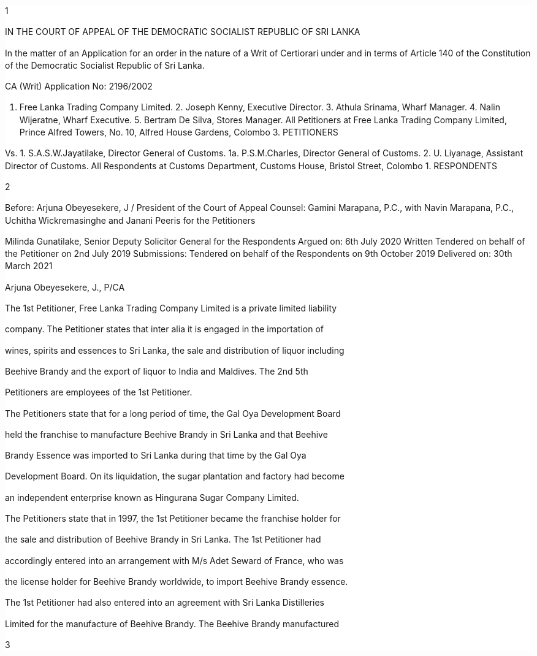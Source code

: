 1

IN THE COURT OF APPEAL OF THE DEMOCRATIC SOCIALIST REPUBLIC OF SRI LANKA

In the matter of an Application for an order in the nature of a Writ of Certiorari under and in terms of Article 140 of the Constitution of the Democratic Socialist Republic of Sri Lanka.

CA (Writ) Application No: 2196/2002

1. Free Lanka Trading Company Limited. 2. Joseph Kenny, Executive Director. 3. Athula Srinama, Wharf Manager. 4. Nalin Wijeratne, Wharf Executive. 5. Bertram De Silva, Stores Manager. All Petitioners at Free Lanka Trading Company Limited, Prince Alfred Towers, No. 10, Alfred House Gardens, Colombo 3. PETITIONERS

Vs. 1. S.A.S.W.Jayatilake, Director General of Customs. 1a. P.S.M.Charles, Director General of Customs. 2. U. Liyanage, Assistant Director of Customs. All Respondents at Customs Department, Customs House, Bristol Street, Colombo 1. RESPONDENTS

2

Before: Arjuna Obeyesekere, J / President of the Court of Appeal Counsel: Gamini Marapana, P.C., with Navin Marapana, P.C., Uchitha Wickremasinghe and Janani Peeris for the Petitioners

Milinda Gunatilake, Senior Deputy Solicitor General for the Respondents Argued on: 6th July 2020 Written Tendered on behalf of the Petitioner on 2nd July 2019 Submissions: Tendered on behalf of the Respondents on 9th October 2019 Delivered on: 30th March 2021

Arjuna Obeyesekere, J., P/CA

The 1st Petitioner, Free Lanka Trading Company Limited is a private limited liability

company. The Petitioner states that inter alia it is engaged in the importation of

wines, spirits and essences to Sri Lanka, the sale and distribution of liquor including

Beehive Brandy and the export of liquor to India and Maldives. The 2nd 5th

Petitioners are employees of the 1st Petitioner.

The Petitioners state that for a long period of time, the Gal Oya Development Board

held the franchise to manufacture Beehive Brandy in Sri Lanka and that Beehive

Brandy Essence was imported to Sri Lanka during that time by the Gal Oya

Development Board. On its liquidation, the sugar plantation and factory had become

an independent enterprise known as Hingurana Sugar Company Limited.

The Petitioners state that in 1997, the 1st Petitioner became the franchise holder for

the sale and distribution of Beehive Brandy in Sri Lanka. The 1st Petitioner had

accordingly entered into an arrangement with M/s Adet Seward of France, who was

the license holder for Beehive Brandy worldwide, to import Beehive Brandy essence.

The 1st Petitioner had also entered into an agreement with Sri Lanka Distilleries

Limited for the manufacture of Beehive Brandy. The Beehive Brandy manufactured

3
